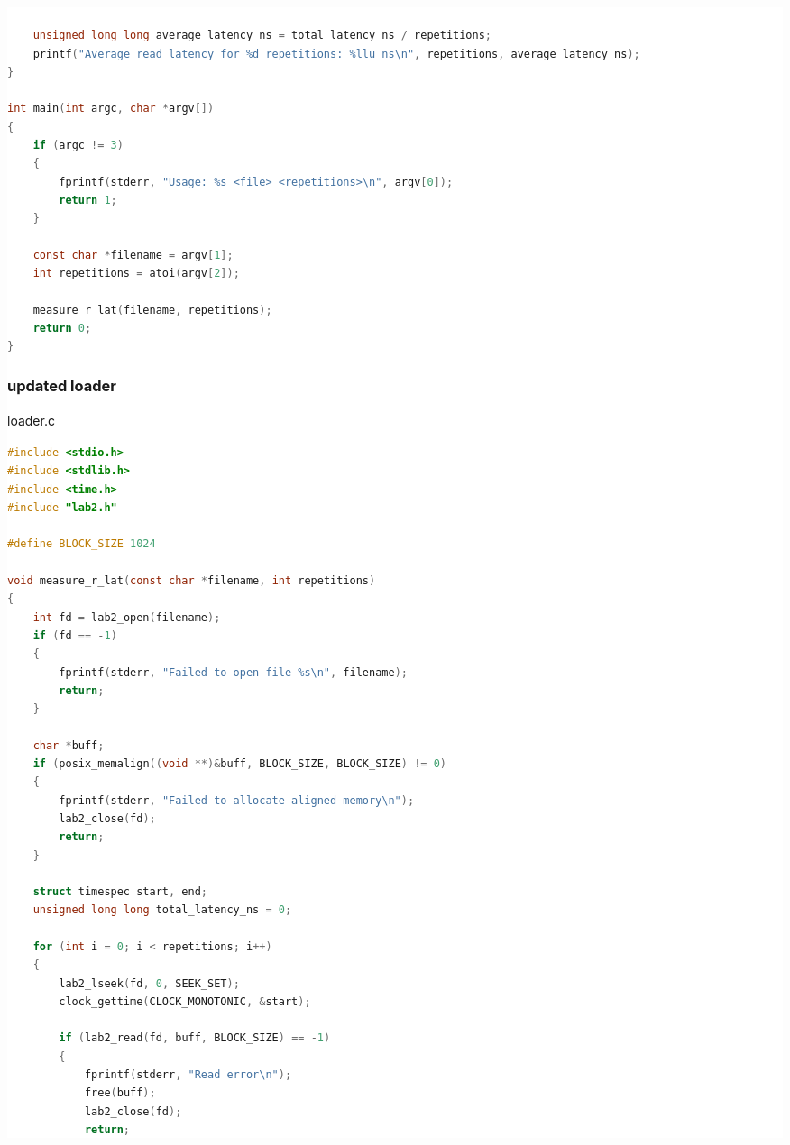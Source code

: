 ```c

    unsigned long long average_latency_ns = total_latency_ns / repetitions;
    printf("Average read latency for %d repetitions: %llu ns\n", repetitions, average_latency_ns);
}

int main(int argc, char *argv[])
{
    if (argc != 3)
    {
        fprintf(stderr, "Usage: %s <file> <repetitions>\n", argv[0]);
        return 1;
    }

    const char *filename = argv[1];
    int repetitions = atoi(argv[2]);

    measure_r_lat(filename, repetitions);
    return 0;
}
```

### updated loader

loader.c

```c
#include <stdio.h>
#include <stdlib.h>
#include <time.h>
#include "lab2.h"

#define BLOCK_SIZE 1024

void measure_r_lat(const char *filename, int repetitions)
{
    int fd = lab2_open(filename);
    if (fd == -1)
    {
        fprintf(stderr, "Failed to open file %s\n", filename);
        return;
    }

    char *buff;
    if (posix_memalign((void **)&buff, BLOCK_SIZE, BLOCK_SIZE) != 0)
    {
        fprintf(stderr, "Failed to allocate aligned memory\n");
        lab2_close(fd);
        return;
    }

    struct timespec start, end;
    unsigned long long total_latency_ns = 0;

    for (int i = 0; i < repetitions; i++)
    {
        lab2_lseek(fd, 0, SEEK_SET);
        clock_gettime(CLOCK_MONOTONIC, &start);

        if (lab2_read(fd, buff, BLOCK_SIZE) == -1)
        {
            fprintf(stderr, "Read error\n");
            free(buff);
            lab2_close(fd);
            return;
```